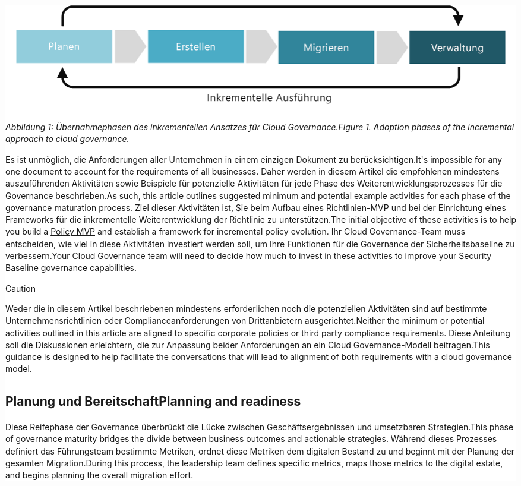 ![Vier Phasen der Übernahme](../../_images/adoption-phases.png)

<span data-ttu-id="9232e-111">*Abbildung 1: Übernahmephasen des inkrementellen Ansatzes für Cloud Governance.*</span><span class="sxs-lookup"><span data-stu-id="9232e-111">*Figure 1. Adoption phases of the incremental approach to cloud governance.*</span></span>

<span data-ttu-id="9232e-112">Es ist unmöglich, die Anforderungen aller Unternehmen in einem einzigen Dokument zu berücksichtigen.</span><span class="sxs-lookup"><span data-stu-id="9232e-112">It's impossible for any one document to account for the requirements of all businesses.</span></span> <span data-ttu-id="9232e-113">Daher werden in diesem Artikel die empfohlenen mindestens auszuführenden Aktivitäten sowie Beispiele für potenzielle Aktivitäten für jede Phase des Weiterentwicklungsprozesses für die Governance beschrieben.</span><span class="sxs-lookup"><span data-stu-id="9232e-113">As such, this article outlines suggested minimum and potential example activities for each phase of the governance maturation process.</span></span> <span data-ttu-id="9232e-114">Ziel dieser Aktivitäten ist, Sie beim Aufbau eines [Richtlinien-MVP](../journeys/overview.md#an-incremental-approach-to-cloud-governance) und bei der Einrichtung eines Frameworks für die inkrementelle Weiterentwicklung der Richtlinie zu unterstützen.</span><span class="sxs-lookup"><span data-stu-id="9232e-114">The initial objective of these activities is to help you build a [Policy MVP](../journeys/overview.md#an-incremental-approach-to-cloud-governance) and establish a framework for incremental policy evolution.</span></span> <span data-ttu-id="9232e-115">Ihr Cloud Governance-Team muss entscheiden, wie viel in diese Aktivitäten investiert werden soll, um Ihre Funktionen für die Governance der Sicherheitsbaseline zu verbessern.</span><span class="sxs-lookup"><span data-stu-id="9232e-115">Your Cloud Governance team will need to decide how much to invest in these activities to improve your Security Baseline governance capabilities.</span></span>

> [!CAUTION]
> <span data-ttu-id="9232e-116">Weder die in diesem Artikel beschriebenen mindestens erforderlichen noch die potenziellen Aktivitäten sind auf bestimmte Unternehmensrichtlinien oder Complianceanforderungen von Drittanbietern ausgerichtet.</span><span class="sxs-lookup"><span data-stu-id="9232e-116">Neither the minimum or potential activities outlined in this article are aligned to specific corporate policies or third party compliance requirements.</span></span> <span data-ttu-id="9232e-117">Diese Anleitung soll die Diskussionen erleichtern, die zur Anpassung beider Anforderungen an ein Cloud Governance-Modell beitragen.</span><span class="sxs-lookup"><span data-stu-id="9232e-117">This guidance is designed to help facilitate the conversations that will lead to alignment of both requirements with a cloud governance model.</span></span>

## <a name="planning-and-readiness"></a><span data-ttu-id="9232e-118">Planung und Bereitschaft</span><span class="sxs-lookup"><span data-stu-id="9232e-118">Planning and readiness</span></span>

<span data-ttu-id="9232e-119">Diese Reifephase der Governance überbrückt die Lücke zwischen Geschäftsergebnissen und umsetzbaren Strategien.</span><span class="sxs-lookup"><span data-stu-id="9232e-119">This phase of governance maturity bridges the divide between business outcomes and actionable strategies.</span></span> <span data-ttu-id="9232e-120">Während dieses Prozesses definiert das Führungsteam bestimmte Metriken, ordnet diese Metriken dem digitalen Bestand zu und beginnt mit der Planung der gesamten Migration.</span><span class="sxs-lookup"><span data-stu-id="9232e-120">During this process, the leadership team defines specific metrics, maps those metrics to the digital estate, and begins planning the overall migration effort.</span></span>

